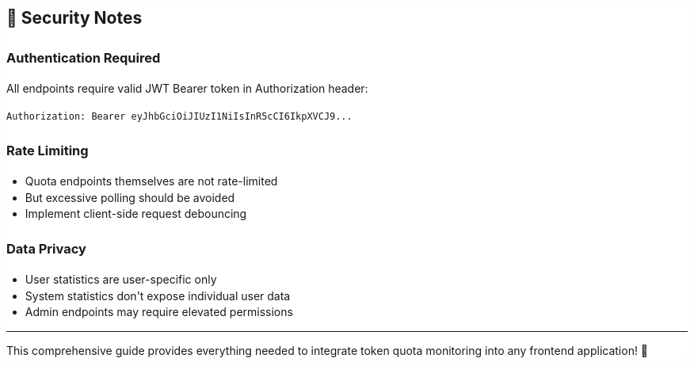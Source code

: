 
## 🔐 **Security Notes**

### **Authentication Required**
All endpoints require valid JWT Bearer token in Authorization header:
```
Authorization: Bearer eyJhbGciOiJIUzI1NiIsInR5cCI6IkpXVCJ9...
```

### **Rate Limiting**
- Quota endpoints themselves are not rate-limited
- But excessive polling should be avoided
- Implement client-side request debouncing

### **Data Privacy**
- User statistics are user-specific only
- System statistics don't expose individual user data
- Admin endpoints may require elevated permissions

---

This comprehensive guide provides everything needed to integrate token quota monitoring into any frontend application! 🚀